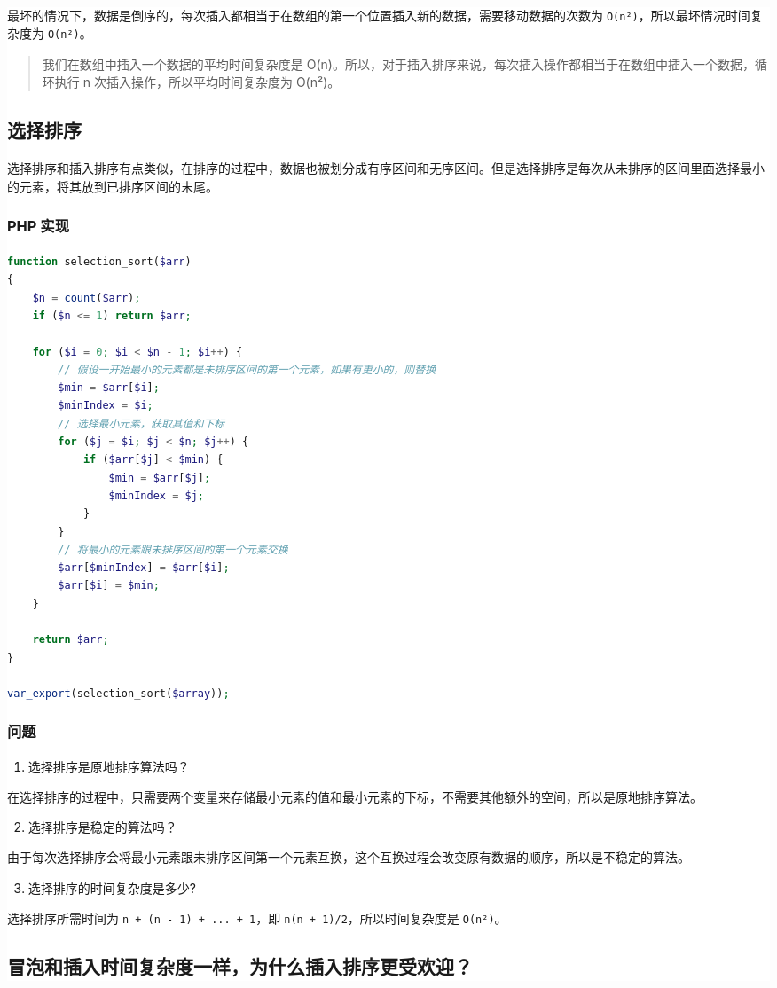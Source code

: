最坏的情况下，数据是倒序的，每次插入都相当于在数组的第一个位置插入新的数据，需要移动数据的次数为 `O(n²)`，所以最坏情况时间复杂度为 `O(n²)`。

> 我们在数组中插入一个数据的平均时间复杂度是 O(n)。所以，对于插入排序来说，每次插入操作都相当于在数组中插入一个数据，循环执行 n 次插入操作，所以平均时间复杂度为 O(n²)。



## 选择排序

选择排序和插入排序有点类似，在排序的过程中，数据也被划分成有序区间和无序区间。但是选择排序是每次从未排序的区间里面选择最小的元素，将其放到已排序区间的末尾。


### PHP 实现

```PHP
function selection_sort($arr)
{
    $n = count($arr);
    if ($n <= 1) return $arr;

    for ($i = 0; $i < $n - 1; $i++) {
        // 假设一开始最小的元素都是未排序区间的第一个元素，如果有更小的，则替换
        $min = $arr[$i];
        $minIndex = $i;
        // 选择最小元素，获取其值和下标
        for ($j = $i; $j < $n; $j++) {
            if ($arr[$j] < $min) {
                $min = $arr[$j];
                $minIndex = $j;
            }
        }
        // 将最小的元素跟未排序区间的第一个元素交换
        $arr[$minIndex] = $arr[$i];
        $arr[$i] = $min;
    }

    return $arr;
}

var_export(selection_sort($array));
```

### 问题

1. 选择排序是原地排序算法吗？

在选择排序的过程中，只需要两个变量来存储最小元素的值和最小元素的下标，不需要其他额外的空间，所以是原地排序算法。

2. 选择排序是稳定的算法吗？

由于每次选择排序会将最小元素跟未排序区间第一个元素互换，这个互换过程会改变原有数据的顺序，所以是不稳定的算法。

3. 选择排序的时间复杂度是多少?

选择排序所需时间为 `n + (n - 1) + ... + 1`，即 `n(n + 1)/2`，所以时间复杂度是 `O(n²)`。


## 冒泡和插入时间复杂度一样，为什么插入排序更受欢迎？
